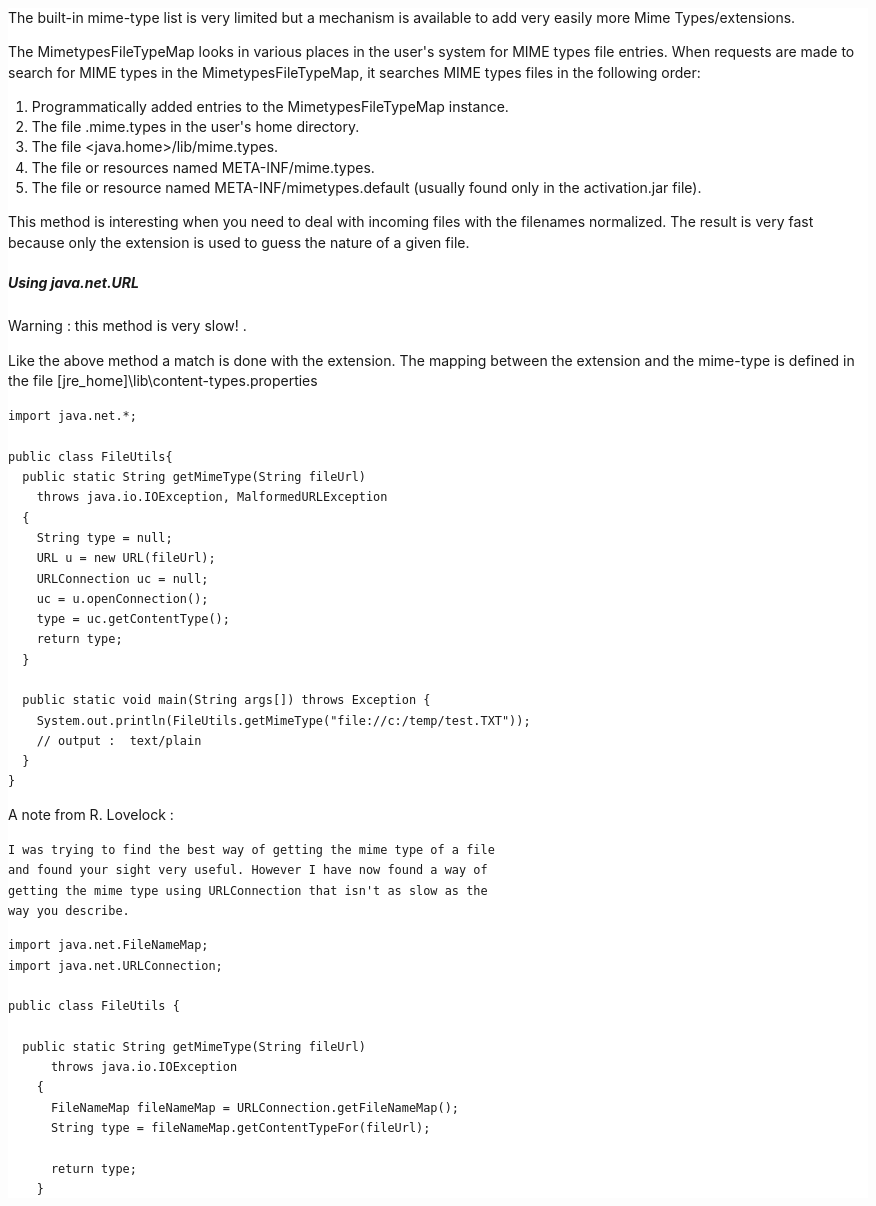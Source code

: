 The built-in mime-type list is very limited but a mechanism is available to add very easily more Mime Types/extensions.

The MimetypesFileTypeMap looks in various places in the user's system for MIME types file entries. When requests are made to search for MIME types in the MimetypesFileTypeMap, it searches MIME types files in the following order:

1.  Programmatically added entries to the MimetypesFileTypeMap instance.
2.  The file .mime.types in the user's home directory.
3.  The file <java.home>/lib/mime.types.
4.  The file or resources named META-INF/mime.types.
5.  The file or resource named META-INF/mimetypes.default (usually found only in the activation.jar file).

This method is interesting when you need to deal with incoming files with the filenames normalized. The result is very fast because only the extension is used to guess the nature of a given file.

##### Using java.net.URL #####

Warning : this method is  very slow! .

Like the above method a match is done with the extension. The mapping between the extension and the mime-type is defined in the file \[jre\_home\]\\lib\\content-types.properties

``````````
import java.net.*;

public class FileUtils{
  public static String getMimeType(String fileUrl)
    throws java.io.IOException, MalformedURLException
  {
    String type = null;
    URL u = new URL(fileUrl);
    URLConnection uc = null;
    uc = u.openConnection();
    type = uc.getContentType();
    return type;
  }

  public static void main(String args[]) throws Exception {
    System.out.println(FileUtils.getMimeType("file://c:/temp/test.TXT"));
    // output :  text/plain
  }
}
``````````

A note from R. Lovelock :

``````````
I was trying to find the best way of getting the mime type of a file
and found your sight very useful. However I have now found a way of
getting the mime type using URLConnection that isn't as slow as the
way you describe.
``````````

``````````
import java.net.FileNameMap;
import java.net.URLConnection;

public class FileUtils {

  public static String getMimeType(String fileUrl)
      throws java.io.IOException
    {
      FileNameMap fileNameMap = URLConnection.getFileNameMap();
      String type = fileNameMap.getContentTypeFor(fileUrl);

      return type;
    }
``````````

[Files.html_probeContentType]: http://docs.oracle.com/javase/7/docs/api/java/nio/file/Files.html#probeContentType%28java.nio.file.Path%29
[Transparently improve Java 7 mime-type recognition with Apache Tika]: http://odoepner.wordpress.com/2013/07/29/transparently-improve-java-7-mime-type-recognition-with-apache-tika/
[Apache Tika]: http://lucene.apache.org/tika/
[here]: http://www.rgagnon.com/examples/demo-tika-libs.zip
[JMimeMagic library]: http://sourceforge.net/projects/jmimemagic/
[mime-util]: http://sourceforge.net/projects/mime-util
[slf4j]: http://www.slf4j.org/